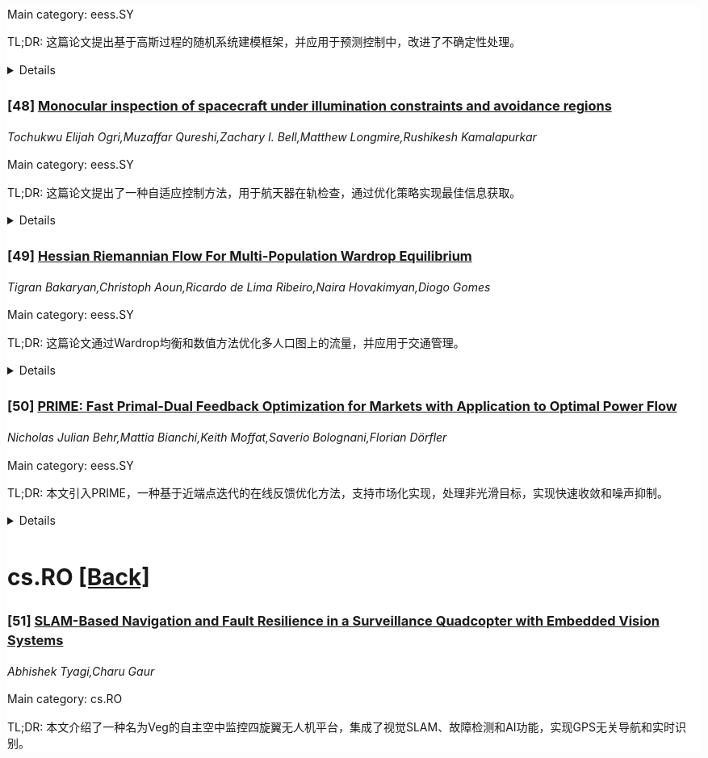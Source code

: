 Main category: eess.SY

TL;DR: 这篇论文提出基于高斯过程的随机系统建模框架，并应用于预测控制中，改进了不确定性处理。


<details><summary>Details</summary></details>


### [48] [Monocular inspection of spacecraft under illumination constraints and avoidance regions](https://arxiv.org/abs/2504.15954)
*Tochukwu Elijah Ogri,Muzaffar Qureshi,Zachary I. Bell,Matthew Longmire,Rushikesh Kamalapurkar*

Main category: eess.SY

TL;DR: 这篇论文提出了一种自适应控制方法，用于航天器在轨检查，通过优化策略实现最佳信息获取。


<details><summary>Details</summary></details>


### [49] [Hessian Riemannian Flow For Multi-Population Wardrop Equilibrium](https://arxiv.org/abs/2504.16028)
*Tigran Bakaryan,Christoph Aoun,Ricardo de Lima Ribeiro,Naira Hovakimyan,Diogo Gomes*

Main category: eess.SY

TL;DR: 这篇论文通过Wardrop均衡和数值方法优化多人口图上的流量，并应用于交通管理。


<details><summary>Details</summary></details>


### [50] [PRIME: Fast Primal-Dual Feedback Optimization for Markets with Application to Optimal Power Flow](https://arxiv.org/abs/2504.16048)
*Nicholas Julian Behr,Mattia Bianchi,Keith Moffat,Saverio Bolognani,Florian Dörfler*

Main category: eess.SY

TL;DR: 本文引入PRIME，一种基于近端点迭代的在线反馈优化方法，支持市场化实现，处理非光滑目标，实现快速收敛和噪声抑制。


<details><summary>Details</summary></details>


<div id='cs.RO'></div>

# cs.RO [[Back]](#toc)

### [51] [SLAM-Based Navigation and Fault Resilience in a Surveillance Quadcopter with Embedded Vision Systems](https://arxiv.org/abs/2504.15305)
*Abhishek Tyagi,Charu Gaur*

Main category: cs.RO

TL;DR: 本文介绍了一种名为Veg的自主空中监控四旋翼无人机平台，集成了视觉SLAM、故障检测和AI功能，实现GPS无关导航和实时识别。
